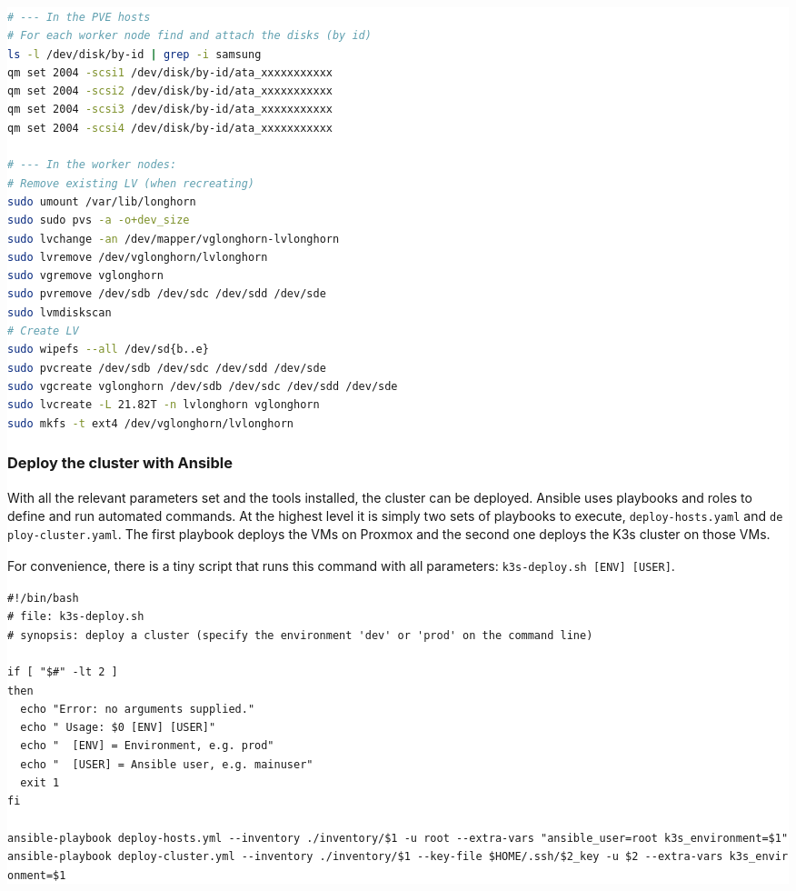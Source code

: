 ```bash
# --- In the PVE hosts
# For each worker node find and attach the disks (by id)
ls -l /dev/disk/by-id | grep -i samsung
qm set 2004 -scsi1 /dev/disk/by-id/ata_xxxxxxxxxxx
qm set 2004 -scsi2 /dev/disk/by-id/ata_xxxxxxxxxxx
qm set 2004 -scsi3 /dev/disk/by-id/ata_xxxxxxxxxxx
qm set 2004 -scsi4 /dev/disk/by-id/ata_xxxxxxxxxxx

# --- In the worker nodes:
# Remove existing LV (when recreating)
sudo umount /var/lib/longhorn
sudo sudo pvs -a -o+dev_size
sudo lvchange -an /dev/mapper/vglonghorn-lvlonghorn
sudo lvremove /dev/vglonghorn/lvlonghorn
sudo vgremove vglonghorn
sudo pvremove /dev/sdb /dev/sdc /dev/sdd /dev/sde
sudo lvmdiskscan
# Create LV
sudo wipefs --all /dev/sd{b..e}
sudo pvcreate /dev/sdb /dev/sdc /dev/sdd /dev/sde
sudo vgcreate vglonghorn /dev/sdb /dev/sdc /dev/sdd /dev/sde
sudo lvcreate -L 21.82T -n lvlonghorn vglonghorn
sudo mkfs -t ext4 /dev/vglonghorn/lvlonghorn
```

### Deploy the cluster with Ansible

With all the relevant parameters set and the tools installed, the cluster can be deployed.
Ansible uses playbooks and roles to define and run automated commands.
At the highest level it is simply two sets of playbooks to execute, `deploy-hosts.yaml` and `deploy-cluster.yaml`.
The first playbook deploys the VMs on Proxmox and the second one deploys the K3s cluster on those VMs.

For convenience, there is a tiny script that runs this command with all parameters: `k3s-deploy.sh [ENV] [USER]`.

```shell
#!/bin/bash
# file: k3s-deploy.sh
# synopsis: deploy a cluster (specify the environment 'dev' or 'prod' on the command line)

if [ "$#" -lt 2 ]
then
  echo "Error: no arguments supplied."
  echo " Usage: $0 [ENV] [USER]"
  echo "  [ENV] = Environment, e.g. prod"
  echo "  [USER] = Ansible user, e.g. mainuser"
  exit 1
fi

ansible-playbook deploy-hosts.yml --inventory ./inventory/$1 -u root --extra-vars "ansible_user=root k3s_environment=$1"
ansible-playbook deploy-cluster.yml --inventory ./inventory/$1 --key-file $HOME/.ssh/$2_key -u $2 --extra-vars k3s_environment=$1
```
